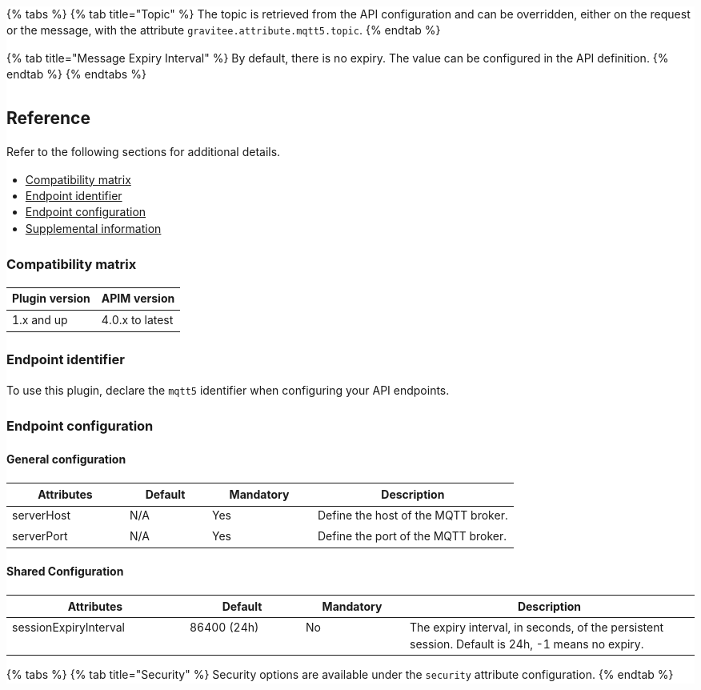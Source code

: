 {% tabs %}
{% tab title="Topic" %}
The topic is retrieved from the API configuration and can be overridden, either on the request or the message, with the attribute `gravitee.attribute.mqtt5.topic`.
{% endtab %}

{% tab title="Message Expiry Interval" %}
By default, there is no expiry. The value can be configured in the API definition.
{% endtab %}
{% endtabs %}

## Reference

Refer to the following sections for additional details.

* [Compatibility matrix](mqtt5.md#user-content-compatibility-matrix)
* [Endpoint identifier](mqtt5.md#user-content-endpoint-identifier)
* [Endpoint configuration](mqtt5.md#user-content-endpoint-configuration)
* [Supplemental information](mqtt5.md#user-content-a-word-on)

### Compatibility matrix <a href="#user-content-compatibility-matrix" id="user-content-compatibility-matrix"></a>

| Plugin version | APIM version    |
| -------------- | --------------- |
| 1.x and up     | 4.0.x to latest |

### Endpoint identifier <a href="#user-content-endpoint-identifier" id="user-content-endpoint-identifier"></a>

To use this plugin, declare the `mqtt5` identifier when configuring your API endpoints.

### Endpoint configuration <a href="#user-content-endpoint-configuration" id="user-content-endpoint-configuration"></a>

#### General configuration <a href="#user-content-general-configuration" id="user-content-general-configuration"></a>

<table><thead><tr><th width="133">Attributes</th><th width="89">Default</th><th width="118">Mandatory</th><th>Description</th></tr></thead><tbody><tr><td>serverHost</td><td>N/A</td><td>Yes</td><td>Define the host of the MQTT broker.</td></tr><tr><td>serverPort</td><td>N/A</td><td>Yes</td><td>Define the port of the MQTT broker.</td></tr></tbody></table>

#### Shared Configuration <a href="#user-content-shared-configuration" id="user-content-shared-configuration"></a>

<table><thead><tr><th width="208">Attributes</th><th width="131">Default</th><th width="116">Mandatory</th><th>Description</th></tr></thead><tbody><tr><td>sessionExpiryInterval</td><td>86400 (24h)</td><td>No</td><td>The expiry interval, in seconds, of the persistent session. Default is 24h, -1 means no expiry.</td></tr></tbody></table>

{% tabs %}
{% tab title="Security" %}
Security options are available under the `security` attribute configuration.
{% endtab %}
